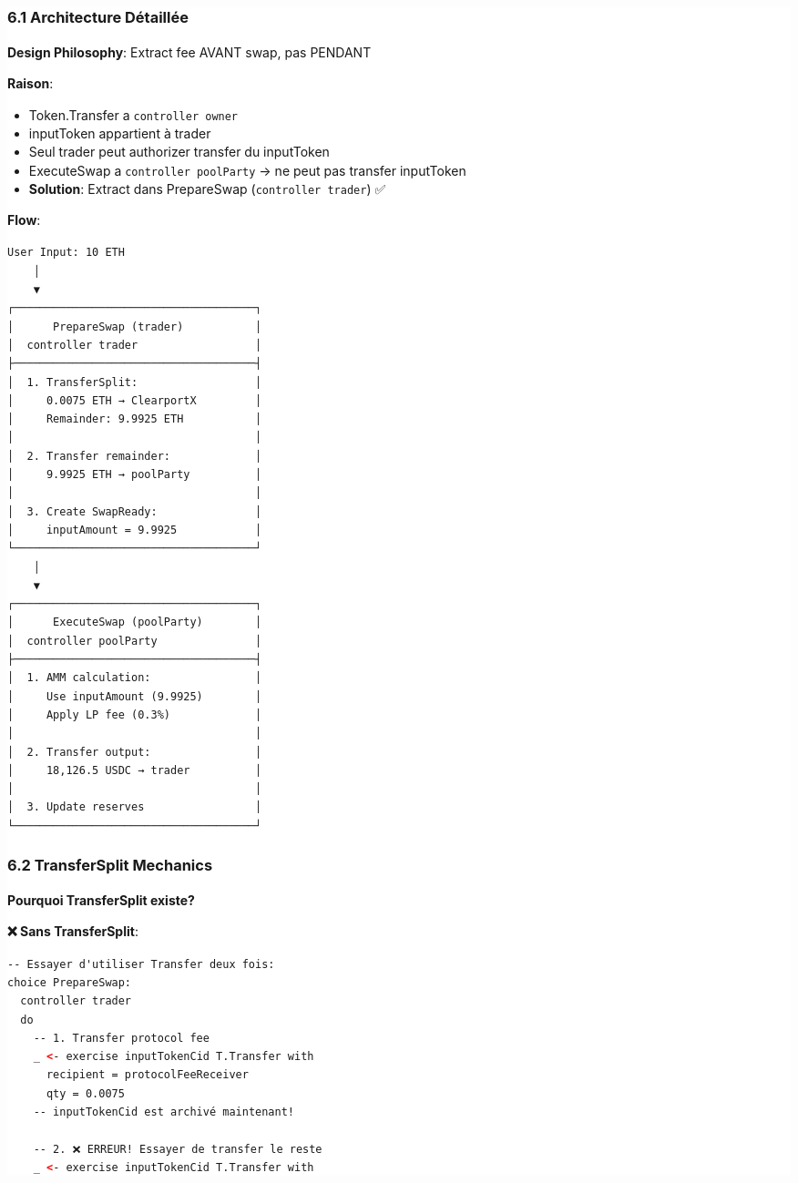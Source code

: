 ### 6.1 Architecture Détaillée

**Design Philosophy**: Extract fee AVANT swap, pas PENDANT

**Raison**:
- Token.Transfer a `controller owner`
- inputToken appartient à trader
- Seul trader peut authorizer transfer du inputToken
- ExecuteSwap a `controller poolParty` → ne peut pas transfer inputToken
- **Solution**: Extract dans PrepareSwap (`controller trader`) ✅

**Flow**:
```
User Input: 10 ETH
    │
    ▼
┌─────────────────────────────────────┐
│      PrepareSwap (trader)           │
│  controller trader                  │
├─────────────────────────────────────┤
│  1. TransferSplit:                  │
│     0.0075 ETH → ClearportX         │
│     Remainder: 9.9925 ETH           │
│                                     │
│  2. Transfer remainder:             │
│     9.9925 ETH → poolParty          │
│                                     │
│  3. Create SwapReady:               │
│     inputAmount = 9.9925            │
└─────────────────────────────────────┘
    │
    ▼
┌─────────────────────────────────────┐
│      ExecuteSwap (poolParty)        │
│  controller poolParty               │
├─────────────────────────────────────┤
│  1. AMM calculation:                │
│     Use inputAmount (9.9925)        │
│     Apply LP fee (0.3%)             │
│                                     │
│  2. Transfer output:                │
│     18,126.5 USDC → trader          │
│                                     │
│  3. Update reserves                 │
└─────────────────────────────────────┘
```

### 6.2 TransferSplit Mechanics

**Pourquoi TransferSplit existe?**

**❌ Sans TransferSplit**:
```daml
-- Essayer d'utiliser Transfer deux fois:
choice PrepareSwap:
  controller trader
  do
    -- 1. Transfer protocol fee
    _ <- exercise inputTokenCid T.Transfer with
      recipient = protocolFeeReceiver
      qty = 0.0075
    -- inputTokenCid est archivé maintenant!

    -- 2. ❌ ERREUR! Essayer de transfer le reste
    _ <- exercise inputTokenCid T.Transfer with
```